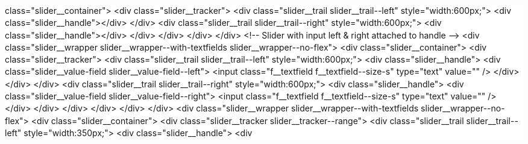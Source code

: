 <span class="hljs-attr">class</span>=<span class="hljs-string">"slider__container"</span>&gt;</span> <span class="hljs-tag">&lt;<span class="hljs-name">div</span> <span class="hljs-attr">class</span>=<span class="hljs-string">"slider__tracker"</span>&gt;</span> <span class="hljs-tag">&lt;<span class="hljs-name">div</span> <span class="hljs-attr">class</span>=<span class="hljs-string">"slider__trail slider__trail--left"</span> <span class="hljs-attr">style</span>=<span class="hljs-string">"width:600px;"</span>&gt;</span> <span class="hljs-tag">&lt;<span class="hljs-name">div</span> <span class="hljs-attr">class</span>=<span class="hljs-string">"slider__handle"</span>&gt;</span><span class="hljs-tag">&lt;/<span class="hljs-name">div</span>&gt;</span> <span class="hljs-tag">&lt;/<span class="hljs-name">div</span>&gt;</span> <span class="hljs-tag">&lt;<span class="hljs-name">div</span> <span class="hljs-attr">class</span>=<span class="hljs-string">"slider__trail slider__trail--right"</span> <span class="hljs-attr">style</span>=<span class="hljs-string">"width:600px;"</span>&gt;</span> <span class="hljs-tag">&lt;<span class="hljs-name">div</span> <span class="hljs-attr">class</span>=<span class="hljs-string">"slider__handle"</span>&gt;</span><span class="hljs-tag">&lt;/<span class="hljs-name">div</span>&gt;</span> <span class="hljs-tag">&lt;/<span class="hljs-name">div</span>&gt;</span> <span class="hljs-tag">&lt;/<span class="hljs-name">div</span>&gt;</span> <span class="hljs-tag">&lt;/<span class="hljs-name">div</span>&gt;</span> <span class="hljs-tag">&lt;/<span class="hljs-name">div</span>&gt;</span> <span class="hljs-comment">&lt;!-- Slider with input left &amp; right attached to handle --&gt;</span> <span class="hljs-tag">&lt;<span class="hljs-name">div</span> <span class="hljs-attr">class</span>=<span class="hljs-string">"slider__wrapper slider__wrapper--with-textfields slider__wrapper--no-flex"</span>&gt;</span> <span class="hljs-tag">&lt;<span class="hljs-name">div</span> <span class="hljs-attr">class</span>=<span class="hljs-string">"slider__container"</span>&gt;</span> <span class="hljs-tag">&lt;<span class="hljs-name">div</span> <span class="hljs-attr">class</span>=<span class="hljs-string">"slider__tracker"</span>&gt;</span> <span class="hljs-tag">&lt;<span class="hljs-name">div</span> <span class="hljs-attr">class</span>=<span class="hljs-string">"slider__trail slider__trail--left"</span> <span class="hljs-attr">style</span>=<span class="hljs-string">"width:600px;"</span>&gt;</span> <span class="hljs-tag">&lt;<span class="hljs-name">div</span> <span class="hljs-attr">class</span>=<span class="hljs-string">"slider__handle"</span>&gt;</span> <span class="hljs-tag">&lt;<span class="hljs-name">div</span> <span class="hljs-attr">class</span>=<span class="hljs-string">"slider__value-field slider__value-field--left"</span>&gt;</span> <span class="hljs-tag">&lt;<span class="hljs-name">input</span> <span class="hljs-attr">class</span>=<span class="hljs-string">"f__textfield f__textfield--size-s"</span> <span class="hljs-attr">type</span>=<span class="hljs-string">"text"</span> <span class="hljs-attr">value</span>=<span class="hljs-string">""</span> /&gt;</span> <span class="hljs-tag">&lt;/<span class="hljs-name">div</span>&gt;</span> <span class="hljs-tag">&lt;/<span class="hljs-name">div</span>&gt;</span> <span class="hljs-tag">&lt;/<span class="hljs-name">div</span>&gt;</span> <span class="hljs-tag">&lt;<span class="hljs-name">div</span> <span class="hljs-attr">class</span>=<span class="hljs-string">"slider__trail slider__trail--right"</span> <span class="hljs-attr">style</span>=<span class="hljs-string">"width:600px;"</span>&gt;</span> <span class="hljs-tag">&lt;<span class="hljs-name">div</span> <span class="hljs-attr">class</span>=<span class="hljs-string">"slider__handle"</span>&gt;</span> <span class="hljs-tag">&lt;<span class="hljs-name">div</span> <span class="hljs-attr">class</span>=<span class="hljs-string">"slider__value-field slider__value-field--right"</span>&gt;</span> <span class="hljs-tag">&lt;<span class="hljs-name">input</span> <span class="hljs-attr">class</span>=<span class="hljs-string">"f__textfield f__textfield--size-s"</span> <span class="hljs-attr">type</span>=<span class="hljs-string">"text"</span> <span class="hljs-attr">value</span>=<span class="hljs-string">""</span> /&gt;</span> <span class="hljs-tag">&lt;/<span class="hljs-name">div</span>&gt;</span> <span class="hljs-tag">&lt;/<span class="hljs-name">div</span>&gt;</span> <span class="hljs-tag">&lt;/<span class="hljs-name">div</span>&gt;</span> <span class="hljs-tag">&lt;/<span class="hljs-name">div</span>&gt;</span> <span class="hljs-tag">&lt;/<span class="hljs-name">div</span>&gt;</span> <span class="hljs-tag">&lt;/<span class="hljs-name">div</span>&gt;</span> <span class="hljs-tag">&lt;<span class="hljs-name">div</span> <span class="hljs-attr">class</span>=<span class="hljs-string">"slider__wrapper slider__wrapper--with-textfields slider__wrapper--no-flex"</span>&gt;</span> <span class="hljs-tag">&lt;<span class="hljs-name">div</span> <span class="hljs-attr">class</span>=<span class="hljs-string">"slider__container"</span>&gt;</span> <span class="hljs-tag">&lt;<span class="hljs-name">div</span> <span class="hljs-attr">class</span>=<span class="hljs-string">"slider__tracker slider__tracker--range"</span>&gt;</span> <span class="hljs-tag">&lt;<span class="hljs-name">div</span> <span class="hljs-attr">class</span>=<span class="hljs-string">"slider__trail slider__trail--left"</span> <span class="hljs-attr">style</span>=<span class="hljs-string">"width:350px;"</span>&gt;</span> <span class="hljs-tag">&lt;<span class="hljs-name">div</span> <span class="hljs-attr">class</span>=<span class="hljs-string">"slider__handle"</span>&gt;</span> <span class="hljs-tag">&lt;<span class="hljs-name">div</span>